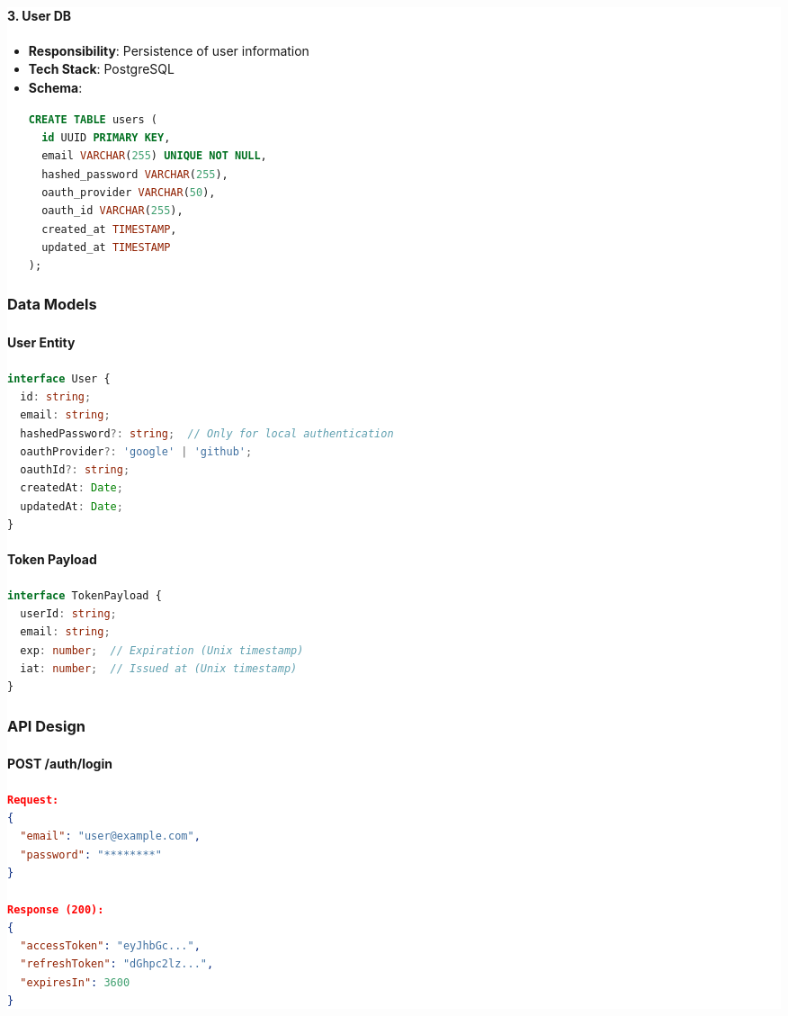 #### 3. User DB
- **Responsibility**: Persistence of user information
- **Tech Stack**: PostgreSQL
- **Schema**:
  ```sql
  CREATE TABLE users (
    id UUID PRIMARY KEY,
    email VARCHAR(255) UNIQUE NOT NULL,
    hashed_password VARCHAR(255),
    oauth_provider VARCHAR(50),
    oauth_id VARCHAR(255),
    created_at TIMESTAMP,
    updated_at TIMESTAMP
  );
  ```

### Data Models

#### User Entity
```typescript
interface User {
  id: string;
  email: string;
  hashedPassword?: string;  // Only for local authentication
  oauthProvider?: 'google' | 'github';
  oauthId?: string;
  createdAt: Date;
  updatedAt: Date;
}
```

#### Token Payload
```typescript
interface TokenPayload {
  userId: string;
  email: string;
  exp: number;  // Expiration (Unix timestamp)
  iat: number;  // Issued at (Unix timestamp)
}
```

### API Design

#### POST /auth/login
```json
Request:
{
  "email": "user@example.com",
  "password": "********"
}

Response (200):
{
  "accessToken": "eyJhbGc...",
  "refreshToken": "dGhpc2lz...",
  "expiresIn": 3600
}
```
